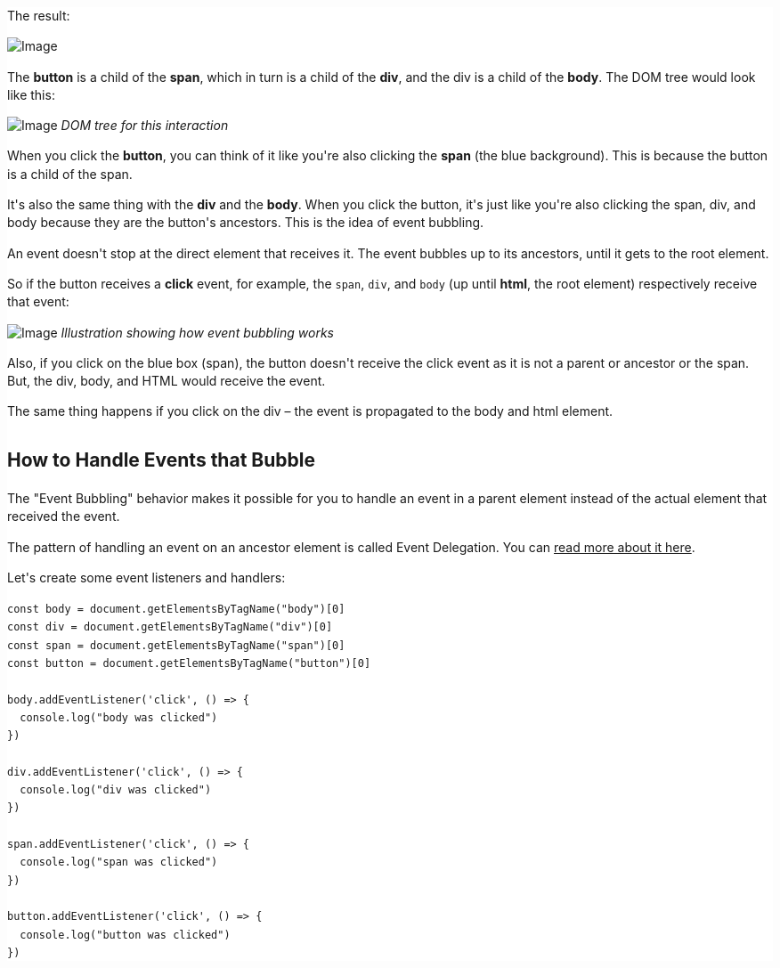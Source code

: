 The result:

![Image](https://www.freecodecamp.org/news/content/images/2022/10/image-256.png)

The **button** is a child of the **span**, which in turn is a child of the **div**, and the div is a child of the **body**. The DOM tree would look like this:

![Image](https://www.freecodecamp.org/news/content/images/2022/10/image-263.png) _DOM tree for this interaction_

When you click the **button**, you can think of it like you're also clicking the **span** (the blue background). This is because the button is a child of the span.

It's also the same thing with the **div** and the **body**. When you click the button, it's just like you're also clicking the span, div, and body because they are the button's ancestors. This is the idea of event bubbling.

An event doesn't stop at the direct element that receives it. The event bubbles up to its ancestors, until it gets to the root element.

So if the button receives a **click** event, for example, the `span`, `div`, and `body` (up until **html**, the root element) respectively receive that event:

![Image](https://www.freecodecamp.org/news/content/images/2022/10/image-264.png) _Illustration showing how event bubbling works_

Also, if you click on the blue box (span), the button doesn't receive the click event as it is not a parent or ancestor or the span. But, the div, body, and HTML would receive the event.

The same thing happens if you click on the div – the event is propagated to the body and html element.

## How to Handle Events that Bubble

The "Event Bubbling" behavior makes it possible for you to handle an event in a parent element instead of the actual element that received the event.

The pattern of handling an event on an ancestor element is called Event Delegation. You can [read more about it here][3].

Let's create some event listeners and handlers:

```
const body = document.getElementsByTagName("body")[0]
const div = document.getElementsByTagName("div")[0]
const span = document.getElementsByTagName("span")[0]
const button = document.getElementsByTagName("button")[0]

body.addEventListener('click', () => {
  console.log("body was clicked")
})

div.addEventListener('click', () => {
  console.log("div was clicked")
})

span.addEventListener('click', () => {
  console.log("span was clicked")
})

button.addEventListener('click', () => {
  console.log("button was clicked")
})
```


[1]: https://www.youtube.com/watch?v=KaHZdW02Tg0
[2]: #how-to-stop-event-bubbling
[3]: https://www.freecodecamp.org/news/event-delegation-javascript/
[4]: https://www.freecodecamp.org/news/manage-default-behavior-in-browser/